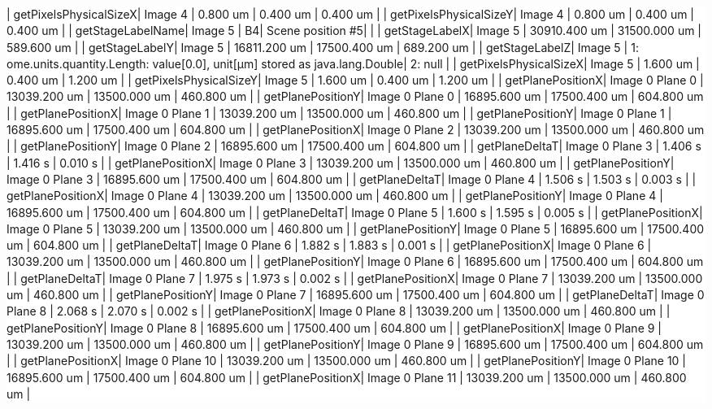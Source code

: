 | getPixelsPhysicalSizeX| Image 4 | 0.800 um | 0.400 um | 0.400 um |
| getPixelsPhysicalSizeY| Image 4 | 0.800 um | 0.400 um | 0.400 um |
| getStageLabelName| Image 5 | B4| Scene position #5| |
| getStageLabelX| Image 5 | 30910.400 um | 31500.000 um | 589.600 um |
| getStageLabelY| Image 5 | 16811.200 um | 17500.400 um | 689.200 um |
| getStageLabelZ| Image 5 |  1: ome.units.quantity.Length: value[0.0], unit[µm] stored as java.lang.Double| 2: null |
| getPixelsPhysicalSizeX| Image 5 | 1.600 um | 0.400 um | 1.200 um |
| getPixelsPhysicalSizeY| Image 5 | 1.600 um | 0.400 um | 1.200 um |
| getPlanePositionX| Image 0 Plane 0 | 13039.200 um | 13500.000 um | 460.800 um |
| getPlanePositionY| Image 0 Plane 0 | 16895.600 um | 17500.400 um | 604.800 um |
| getPlanePositionX| Image 0 Plane 1 | 13039.200 um | 13500.000 um | 460.800 um |
| getPlanePositionY| Image 0 Plane 1 | 16895.600 um | 17500.400 um | 604.800 um |
| getPlanePositionX| Image 0 Plane 2 | 13039.200 um | 13500.000 um | 460.800 um |
| getPlanePositionY| Image 0 Plane 2 | 16895.600 um | 17500.400 um | 604.800 um |
| getPlaneDeltaT| Image 0 Plane 3 |  1.406 s |  1.416 s | 0.010 s |
| getPlanePositionX| Image 0 Plane 3 | 13039.200 um | 13500.000 um | 460.800 um |
| getPlanePositionY| Image 0 Plane 3 | 16895.600 um | 17500.400 um | 604.800 um |
| getPlaneDeltaT| Image 0 Plane 4 |  1.506 s |  1.503 s | 0.003 s |
| getPlanePositionX| Image 0 Plane 4 | 13039.200 um | 13500.000 um | 460.800 um |
| getPlanePositionY| Image 0 Plane 4 | 16895.600 um | 17500.400 um | 604.800 um |
| getPlaneDeltaT| Image 0 Plane 5 |  1.600 s |  1.595 s | 0.005 s |
| getPlanePositionX| Image 0 Plane 5 | 13039.200 um | 13500.000 um | 460.800 um |
| getPlanePositionY| Image 0 Plane 5 | 16895.600 um | 17500.400 um | 604.800 um |
| getPlaneDeltaT| Image 0 Plane 6 |  1.882 s |  1.883 s | 0.001 s |
| getPlanePositionX| Image 0 Plane 6 | 13039.200 um | 13500.000 um | 460.800 um |
| getPlanePositionY| Image 0 Plane 6 | 16895.600 um | 17500.400 um | 604.800 um |
| getPlaneDeltaT| Image 0 Plane 7 |  1.975 s |  1.973 s | 0.002 s |
| getPlanePositionX| Image 0 Plane 7 | 13039.200 um | 13500.000 um | 460.800 um |
| getPlanePositionY| Image 0 Plane 7 | 16895.600 um | 17500.400 um | 604.800 um |
| getPlaneDeltaT| Image 0 Plane 8 |  2.068 s |  2.070 s | 0.002 s |
| getPlanePositionX| Image 0 Plane 8 | 13039.200 um | 13500.000 um | 460.800 um |
| getPlanePositionY| Image 0 Plane 8 | 16895.600 um | 17500.400 um | 604.800 um |
| getPlanePositionX| Image 0 Plane 9 | 13039.200 um | 13500.000 um | 460.800 um |
| getPlanePositionY| Image 0 Plane 9 | 16895.600 um | 17500.400 um | 604.800 um |
| getPlanePositionX| Image 0 Plane 10 | 13039.200 um | 13500.000 um | 460.800 um |
| getPlanePositionY| Image 0 Plane 10 | 16895.600 um | 17500.400 um | 604.800 um |
| getPlanePositionX| Image 0 Plane 11 | 13039.200 um | 13500.000 um | 460.800 um |